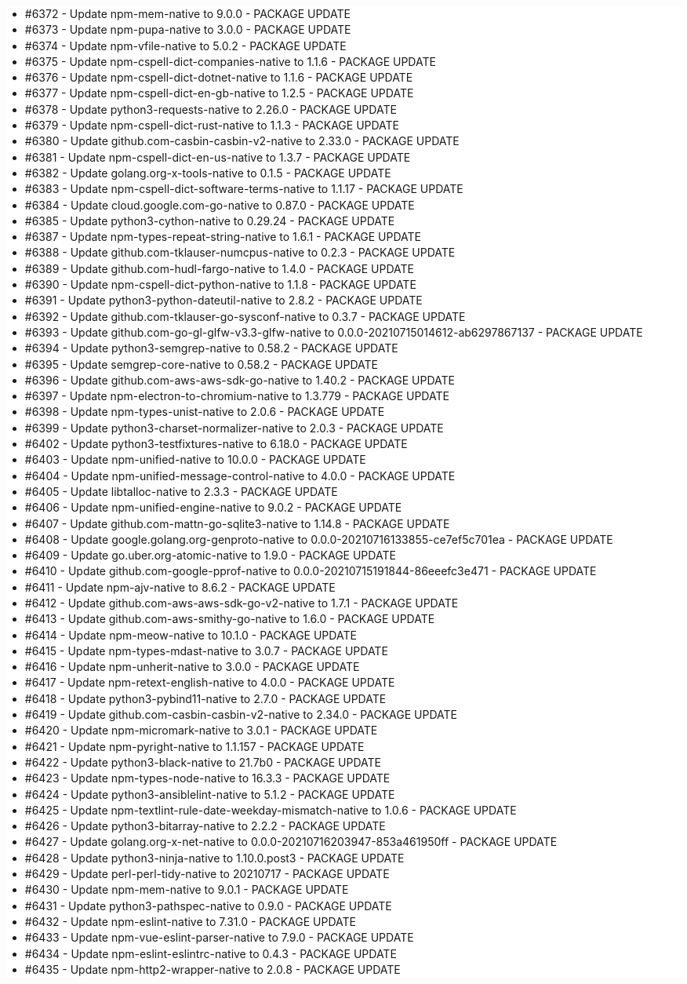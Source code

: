 - #6372 - Update npm-mem-native to 9.0.0 - PACKAGE UPDATE
- #6373 - Update npm-pupa-native to 3.0.0 - PACKAGE UPDATE
- #6374 - Update npm-vfile-native to 5.0.2 - PACKAGE UPDATE
- #6375 - Update npm-cspell-dict-companies-native to 1.1.6 - PACKAGE UPDATE
- #6376 - Update npm-cspell-dict-dotnet-native to 1.1.6 - PACKAGE UPDATE
- #6377 - Update npm-cspell-dict-en-gb-native to 1.2.5 - PACKAGE UPDATE
- #6378 - Update python3-requests-native to 2.26.0 - PACKAGE UPDATE
- #6379 - Update npm-cspell-dict-rust-native to 1.1.3 - PACKAGE UPDATE
- #6380 - Update github.com-casbin-casbin-v2-native to 2.33.0 - PACKAGE UPDATE
- #6381 - Update npm-cspell-dict-en-us-native to 1.3.7 - PACKAGE UPDATE
- #6382 - Update golang.org-x-tools-native to 0.1.5 - PACKAGE UPDATE
- #6383 - Update npm-cspell-dict-software-terms-native to 1.1.17 - PACKAGE UPDATE
- #6384 - Update cloud.google.com-go-native to 0.87.0 - PACKAGE UPDATE
- #6385 - Update python3-cython-native to 0.29.24 - PACKAGE UPDATE
- #6387 - Update npm-types-repeat-string-native to 1.6.1 - PACKAGE UPDATE
- #6388 - Update github.com-tklauser-numcpus-native to 0.2.3 - PACKAGE UPDATE
- #6389 - Update github.com-hudl-fargo-native to 1.4.0 - PACKAGE UPDATE
- #6390 - Update npm-cspell-dict-python-native to 1.1.8 - PACKAGE UPDATE
- #6391 - Update python3-python-dateutil-native to 2.8.2 - PACKAGE UPDATE
- #6392 - Update github.com-tklauser-go-sysconf-native to 0.3.7 - PACKAGE UPDATE
- #6393 - Update github.com-go-gl-glfw-v3.3-glfw-native to 0.0.0-20210715014612-ab6297867137 - PACKAGE UPDATE
- #6394 - Update python3-semgrep-native to 0.58.2 - PACKAGE UPDATE
- #6395 - Update semgrep-core-native to 0.58.2 - PACKAGE UPDATE
- #6396 - Update github.com-aws-aws-sdk-go-native to 1.40.2 - PACKAGE UPDATE
- #6397 - Update npm-electron-to-chromium-native to 1.3.779 - PACKAGE UPDATE
- #6398 - Update npm-types-unist-native to 2.0.6 - PACKAGE UPDATE
- #6399 - Update python3-charset-normalizer-native to 2.0.3 - PACKAGE UPDATE
- #6402 - Update python3-testfixtures-native to 6.18.0 - PACKAGE UPDATE
- #6403 - Update npm-unified-native to 10.0.0 - PACKAGE UPDATE
- #6404 - Update npm-unified-message-control-native to 4.0.0 - PACKAGE UPDATE
- #6405 - Update libtalloc-native to 2.3.3 - PACKAGE UPDATE
- #6406 - Update npm-unified-engine-native to 9.0.2 - PACKAGE UPDATE
- #6407 - Update github.com-mattn-go-sqlite3-native to 1.14.8 - PACKAGE UPDATE
- #6408 - Update google.golang.org-genproto-native to 0.0.0-20210716133855-ce7ef5c701ea - PACKAGE UPDATE
- #6409 - Update go.uber.org-atomic-native to 1.9.0 - PACKAGE UPDATE
- #6410 - Update github.com-google-pprof-native to 0.0.0-20210715191844-86eeefc3e471 - PACKAGE UPDATE
- #6411 - Update npm-ajv-native to 8.6.2 - PACKAGE UPDATE
- #6412 - Update github.com-aws-aws-sdk-go-v2-native to 1.7.1 - PACKAGE UPDATE
- #6413 - Update github.com-aws-smithy-go-native to 1.6.0 - PACKAGE UPDATE
- #6414 - Update npm-meow-native to 10.1.0 - PACKAGE UPDATE
- #6415 - Update npm-types-mdast-native to 3.0.7 - PACKAGE UPDATE
- #6416 - Update npm-unherit-native to 3.0.0 - PACKAGE UPDATE
- #6417 - Update npm-retext-english-native to 4.0.0 - PACKAGE UPDATE
- #6418 - Update python3-pybind11-native to 2.7.0 - PACKAGE UPDATE
- #6419 - Update github.com-casbin-casbin-v2-native to 2.34.0 - PACKAGE UPDATE
- #6420 - Update npm-micromark-native to 3.0.1 - PACKAGE UPDATE
- #6421 - Update npm-pyright-native to 1.1.157 - PACKAGE UPDATE
- #6422 - Update python3-black-native to 21.7b0 - PACKAGE UPDATE
- #6423 - Update npm-types-node-native to 16.3.3 - PACKAGE UPDATE
- #6424 - Update python3-ansiblelint-native to 5.1.2 - PACKAGE UPDATE
- #6425 - Update npm-textlint-rule-date-weekday-mismatch-native to 1.0.6 - PACKAGE UPDATE
- #6426 - Update python3-bitarray-native to 2.2.2 - PACKAGE UPDATE
- #6427 - Update golang.org-x-net-native to 0.0.0-20210716203947-853a461950ff - PACKAGE UPDATE
- #6428 - Update python3-ninja-native to 1.10.0.post3 - PACKAGE UPDATE
- #6429 - Update perl-perl-tidy-native to 20210717 - PACKAGE UPDATE
- #6430 - Update npm-mem-native to 9.0.1 - PACKAGE UPDATE
- #6431 - Update python3-pathspec-native to 0.9.0 - PACKAGE UPDATE
- #6432 - Update npm-eslint-native to 7.31.0 - PACKAGE UPDATE
- #6433 - Update npm-vue-eslint-parser-native to 7.9.0 - PACKAGE UPDATE
- #6434 - Update npm-eslint-eslintrc-native to 0.4.3 - PACKAGE UPDATE
- #6435 - Update npm-http2-wrapper-native to 2.0.8 - PACKAGE UPDATE